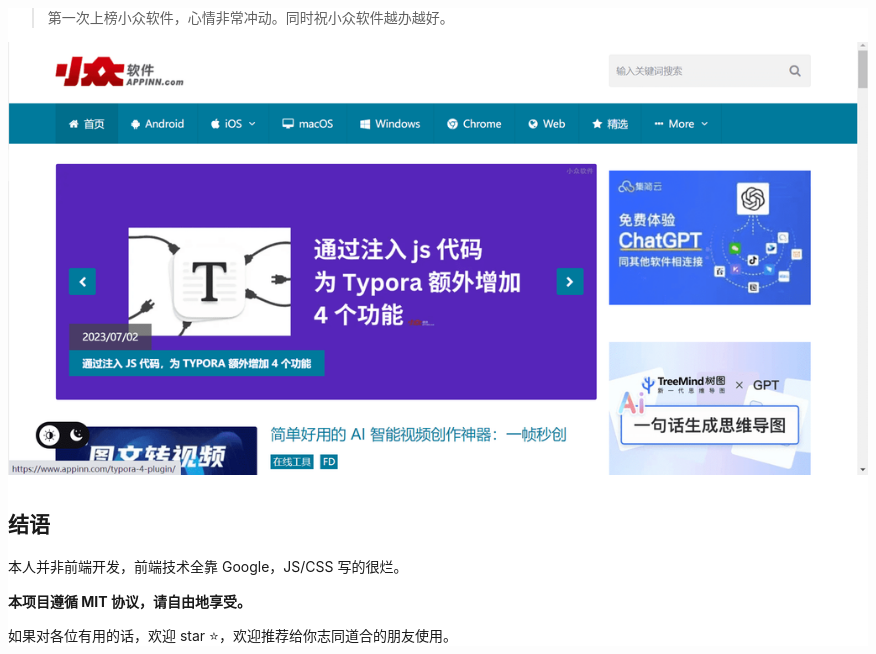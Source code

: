 > 第一次上榜小众软件，心情非常冲动。同时祝小众软件越办越好。

![appinn](assets/appinn.png)



## 结语

本人并非前端开发，前端技术全靠 Google，JS/CSS 写的很烂。

**本项目遵循 MIT 协议，请自由地享受。**

如果对各位有用的话，欢迎 star ⭐，欢迎推荐给你志同道合的朋友使用。

